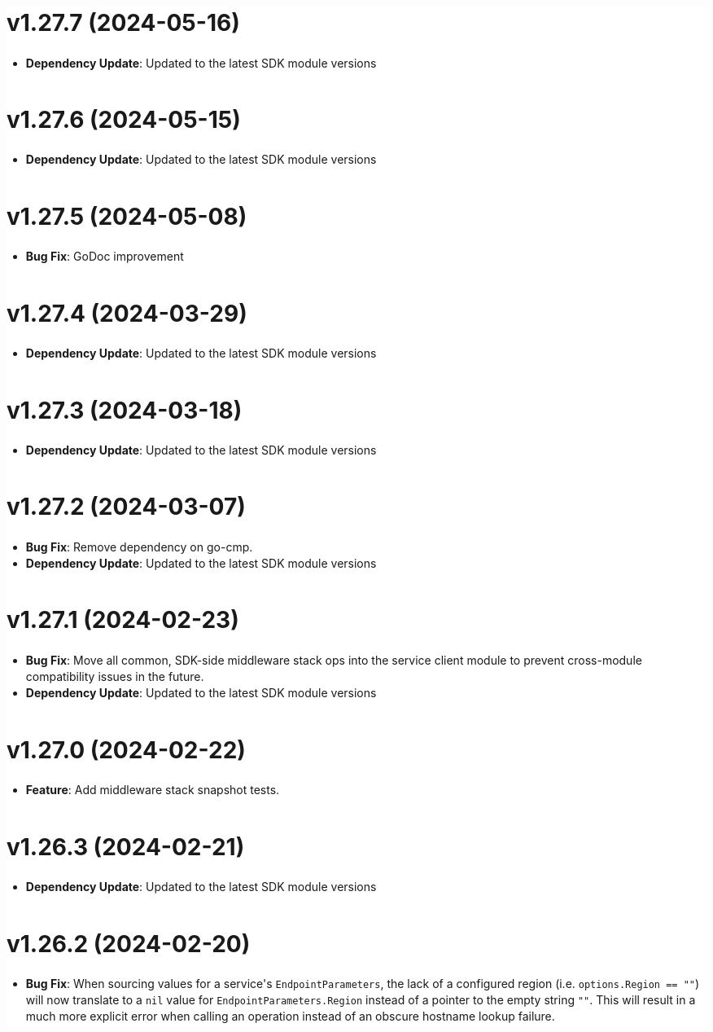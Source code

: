 # v1.27.7 (2024-05-16)

* **Dependency Update**: Updated to the latest SDK module versions

# v1.27.6 (2024-05-15)

* **Dependency Update**: Updated to the latest SDK module versions

# v1.27.5 (2024-05-08)

* **Bug Fix**: GoDoc improvement

# v1.27.4 (2024-03-29)

* **Dependency Update**: Updated to the latest SDK module versions

# v1.27.3 (2024-03-18)

* **Dependency Update**: Updated to the latest SDK module versions

# v1.27.2 (2024-03-07)

* **Bug Fix**: Remove dependency on go-cmp.
* **Dependency Update**: Updated to the latest SDK module versions

# v1.27.1 (2024-02-23)

* **Bug Fix**: Move all common, SDK-side middleware stack ops into the service client module to prevent cross-module compatibility issues in the future.
* **Dependency Update**: Updated to the latest SDK module versions

# v1.27.0 (2024-02-22)

* **Feature**: Add middleware stack snapshot tests.

# v1.26.3 (2024-02-21)

* **Dependency Update**: Updated to the latest SDK module versions

# v1.26.2 (2024-02-20)

* **Bug Fix**: When sourcing values for a service's `EndpointParameters`, the lack of a configured region (i.e. `options.Region == ""`) will now translate to a `nil` value for `EndpointParameters.Region` instead of a pointer to the empty string `""`. This will result in a much more explicit error when calling an operation instead of an obscure hostname lookup failure.
